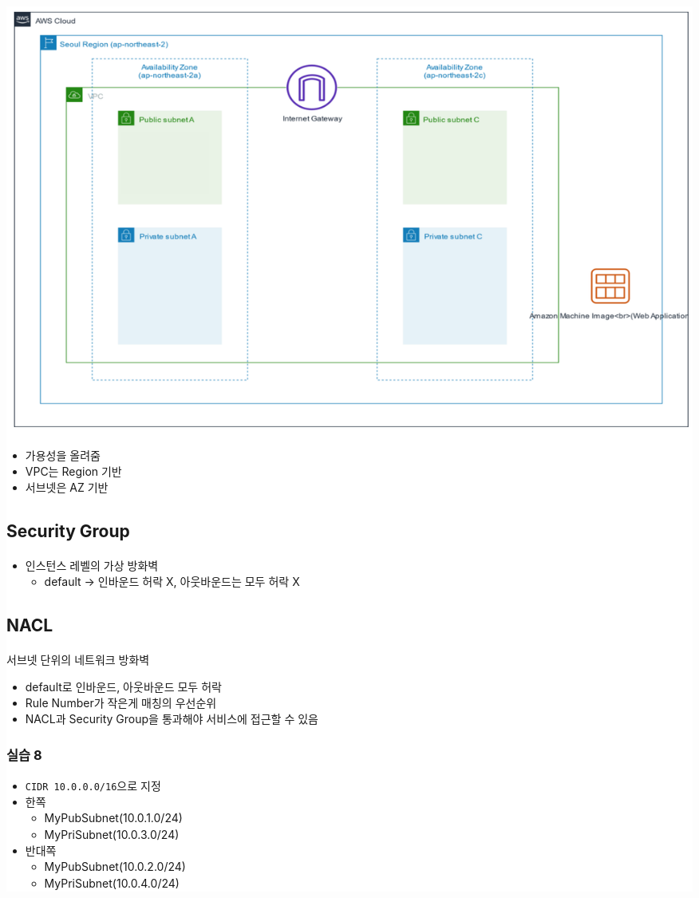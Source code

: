 ![alt text](image-1.png)
* 가용성을 올려줌
* VPC는 Region 기반
* 서브넷은 AZ 기반

## Security Group
* 인스턴스 레벨의 가상 방화벽
  * default -> 인바운드 허락 X, 아웃바운드는 모두 허락 X

## NACL
서브넷 단위의 네트워크 방화벽
*  default로 인바운드, 아웃바운드 모두 허락
*  Rule Number가 작은게 매칭의 우선순위 
*  NACL과 Security Group을 통과해야 서비스에 접근할 수 있음

### 실습 8
* ` CIDR 10.0.0.0/16 `으로 지정
* 한쪽
  * MyPubSubnet(10.0.1.0/24)
  * MyPriSubnet(10.0.3.0/24)
* 반대쪽
  * MyPubSubnet(10.0.2.0/24)
  * MyPriSubnet(10.0.4.0/24)